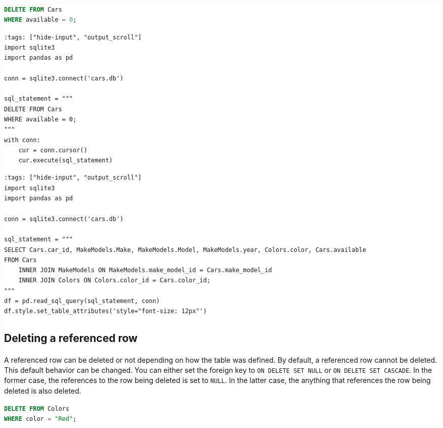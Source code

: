```SQL
DELETE FROM Cars
WHERE available = 0;
```

```{code-cell} ipython3
:tags: ["hide-input", "output_scroll"]
import sqlite3
import pandas as pd

conn = sqlite3.connect('cars.db')

sql_statement = """
DELETE FROM Cars
WHERE available = 0;
"""
with conn:
    cur = conn.cursor()
    cur.execute(sql_statement)
```

```{code-cell} ipython3
:tags: ["hide-input", "output_scroll"]
import sqlite3
import pandas as pd

conn = sqlite3.connect('cars.db')

sql_statement = """
SELECT Cars.car_id, MakeModels.Make, MakeModels.Model, MakeModels.year, Colors.color, Cars.available
FROM Cars
    INNER JOIN MakeModels ON MakeModels.make_model_id = Cars.make_model_id
    INNER JOIN Colors ON Colors.color_id = Cars.color_id;
"""
df = pd.read_sql_query(sql_statement, conn)
df.style.set_table_attributes('style="font-size: 12px"')
```

## Deleting a referenced row

A referenced row can be deleted or not depending on how the table was defined. By default, a referenced
row cannot be deleted. This default behavior can be changed. You can either set the foreign key to
`ON DELETE SET NULL` or `ON DELETE SET CASCADE`. In the former case, the references to the row being deleted
is set to `NULL`. In the latter case, the anything that references the row being deleted is also deleted.

```SQL
DELETE FROM Colors
WHERE color = "Red";
```
